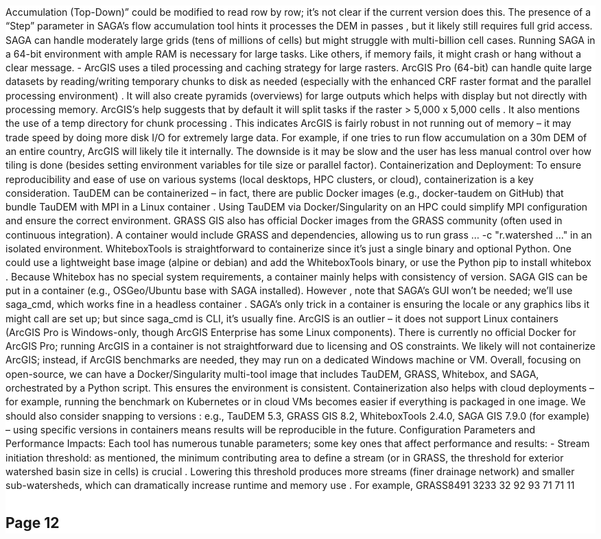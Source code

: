 Accumulation (Top-Down)” could be modified to read row by row; it’s not clear if the current version does this. The presence of a “Step” parameter in SAGA’s flow accumulation tool hints it processes the DEM in passes , but it likely still requires full grid access. SAGA can handle moderately large grids (tens of millions of cells) but might struggle with multi-billion cell cases. Running SAGA in a 64-bit environment with ample RAM is necessary for large tasks. Like others, if memory fails, it might crash or hang without a clear message. - ArcGIS uses a tiled processing and caching strategy for large rasters. ArcGIS Pro (64-bit) can handle quite large datasets by reading/writing temporary chunks to disk as needed (especially with the enhanced CRF raster format and the parallel processing environment) . It will also create pyramids (overviews) for large outputs which helps with display but not directly with processing memory. ArcGIS’s help suggests that by default it will split tasks if the raster > 5,000 x 5,000 cells . It also mentions the use of a temp directory for chunk processing . This indicates ArcGIS is fairly robust in not running out of memory – it may trade speed by doing more disk I/O for extremely large data. For example, if one tries to run flow accumulation on a 30m DEM of an entire country, ArcGIS will likely tile it internally. The downside is it may be slow and the user has less manual control over how tiling is done (besides setting environment variables for tile size or parallel factor). Containerization and Deployment: To ensure reproducibility and ease of use on various systems (local desktops, HPC clusters, or cloud), containerization is a key consideration. TauDEM can be containerized – in fact, there are public Docker images (e.g., docker-taudem on GitHub) that bundle TauDEM with MPI in a Linux container . Using TauDEM via Docker/Singularity on an HPC could simplify MPI configuration and ensure the correct environment. GRASS GIS also has official Docker images from the GRASS community (often used in continuous integration). A container would include GRASS and dependencies, allowing us to run grass ... -c "r.watershed ..." in an isolated environment. WhiteboxTools is straightforward to containerize since it’s just a single binary and optional Python. One could use a lightweight base image (alpine or debian) and add the WhiteboxTools binary, or use the Python pip to install whitebox . Because Whitebox has no special system requirements, a container mainly helps with consistency of version. SAGA GIS can be put in a container (e.g., OSGeo/Ubuntu base with SAGA installed). However , note that SAGA’s GUI won’t be needed; we’ll use saga_cmd, which works fine in a headless container . SAGA’s only trick in a container is ensuring the locale or any graphics libs it might call are set up; but since saga_cmd is CLI, it’s usually fine. ArcGIS is an outlier – it does not support Linux containers (ArcGIS Pro is Windows-only, though ArcGIS Enterprise has some Linux components). There is currently no official Docker for ArcGIS Pro; running ArcGIS in a container is not straightforward due to licensing and OS constraints. We likely will not containerize ArcGIS; instead, if ArcGIS benchmarks are needed, they may run on a dedicated Windows machine or VM. Overall, focusing on open-source, we can have a Docker/Singularity multi-tool image that includes TauDEM, GRASS, Whitebox, and SAGA, orchestrated by a Python script. This ensures the environment is consistent. Containerization also helps with cloud deployments – for example, running the benchmark on Kubernetes or in cloud VMs becomes easier if everything is packaged in one image. We should also consider snapping to versions : e.g., TauDEM 5.3, GRASS GIS 8.2, WhiteboxTools 2.4.0, SAGA GIS 7.9.0 (for example) – using specific versions in containers means results will be reproducible in the future. Configuration Parameters and Performance Impacts: Each tool has numerous tunable parameters; some key ones that affect performance and results: - Stream initiation threshold: as mentioned, the minimum contributing area to define a stream (or in GRASS, the threshold for exterior watershed basin size in cells) is crucial . Lowering this threshold produces more streams (finer drainage network) and smaller sub-watersheds, which can dramatically increase runtime and memory use . For example, GRASS8491 3233 32 92 93 71 71 11



## Page 12
